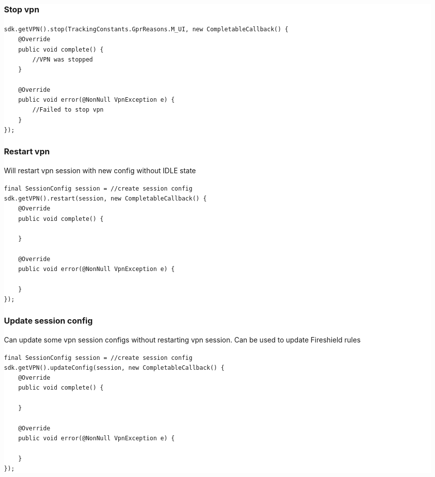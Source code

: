### Stop vpn

```text
sdk.getVPN().stop(TrackingConstants.GprReasons.M_UI, new CompletableCallback() {
    @Override
    public void complete() {
        //VPN was stopped
    }

    @Override
    public void error(@NonNull VpnException e) {
        //Failed to stop vpn
    }
});
```

### Restart vpn

Will restart vpn session with new config without IDLE state

```text
final SessionConfig session = //create session config
sdk.getVPN().restart(session, new CompletableCallback() {
    @Override
    public void complete() {
        
    }

    @Override
    public void error(@NonNull VpnException e) {

    }
});
```

### Update session config

Can update some vpn session configs without restarting vpn session. Can be used to update Fireshield rules

```text
final SessionConfig session = //create session config
sdk.getVPN().updateConfig(session, new CompletableCallback() {
    @Override
    public void complete() {
        
    }

    @Override
    public void error(@NonNull VpnException e) {

    }
});
```
